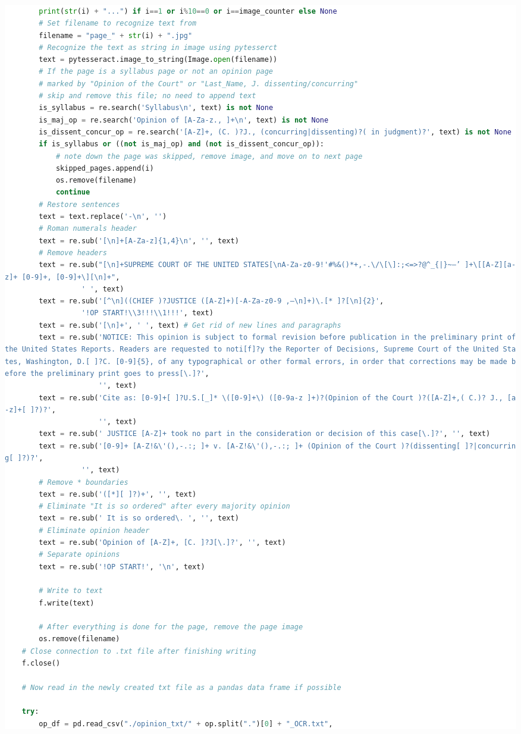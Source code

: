 ```python
        print(str(i) + "...") if i==1 or i%10==0 or i==image_counter else None
        # Set filename to recognize text from
        filename = "page_" + str(i) + ".jpg"
        # Recognize the text as string in image using pytesserct
        text = pytesseract.image_to_string(Image.open(filename))
        # If the page is a syllabus page or not an opinion page
        # marked by "Opinion of the Court" or "Last_Name, J. dissenting/concurring"
        # skip and remove this file; no need to append text
        is_syllabus = re.search('Syllabus\n', text) is not None
        is_maj_op = re.search('Opinion of [A-Za-z., ]+\n', text) is not None
        is_dissent_concur_op = re.search('[A-Z]+, (C. )?J., (concurring|dissenting)?( in judgment)?', text) is not None
        if is_syllabus or ((not is_maj_op) and (not is_dissent_concur_op)):
            # note down the page was skipped, remove image, and move on to next page
            skipped_pages.append(i)
            os.remove(filename)
            continue
        # Restore sentences
        text = text.replace('-\n', '')
        # Roman numerals header
        text = re.sub('[\n]+[A-Za-z]{1,4}\n', '', text)
        # Remove headers
        text = re.sub("[\n]+SUPREME COURT OF THE UNITED STATES[\nA-Za-z0-9!'#%&()*+,-.\/\[\]:;<=>?@^_{|}~—’ ]+\[[A-Z][a-z]+ [0-9]+, [0-9]+\][\n]+",
                  ' ', text)
        text = re.sub('[^\n]((CHIEF )?JUSTICE ([A-Z]+)[-A-Za-z0-9 ,—\n]+)\.[* ]?[\n]{2}',
                  '!OP START!\\3!!!\\1!!!', text)
        text = re.sub('[\n]+', ' ', text) # Get rid of new lines and paragraphs
        text = re.sub('NOTICE: This opinion is subject to formal revision before publication in the preliminary print of the United States Reports. Readers are requested to noti[f]?y the Reporter of Decisions, Supreme Court of the United States, Washington, D.[ ]?C. [0-9]{5}, of any typographical or other formal errors, in order that corrections may be made before the preliminary print goes to press[\.]?',
                      '', text)
        text = re.sub('Cite as: [0-9]+[ ]?U.S.[_]* \([0-9]+\) ([0-9a-z ]+)?(Opinion of the Court )?([A-Z]+,( C.)? J., [a-z]+[ ]?)?',
                      '', text)
        text = re.sub(' JUSTICE [A-Z]+ took no part in the consideration or decision of this case[\.]?', '', text)
        text = re.sub('[0-9]+ [A-Z!&\'(),-.:; ]+ v. [A-Z!&\'(),-.:; ]+ (Opinion of the Court )?(dissenting[ ]?|concurring[ ]?)?',
                  '', text)
        # Remove * boundaries
        text = re.sub('([*][ ]?)+', '', text)
        # Eliminate "It is so ordered" after every majority opinion
        text = re.sub(' It is so ordered\. ', '', text)
        # Eliminate opinion header
        text = re.sub('Opinion of [A-Z]+, [C. ]?J[\.]?', '', text)
        # Separate opinions
        text = re.sub('!OP START!', '\n', text)
    
        # Write to text
        f.write(text)
    
        # After everything is done for the page, remove the page image
        os.remove(filename)
    # Close connection to .txt file after finishing writing
    f.close()
    
    # Now read in the newly created txt file as a pandas data frame if possible
    
    try:
        op_df = pd.read_csv("./opinion_txt/" + op.split(".")[0] + "_OCR.txt",
```